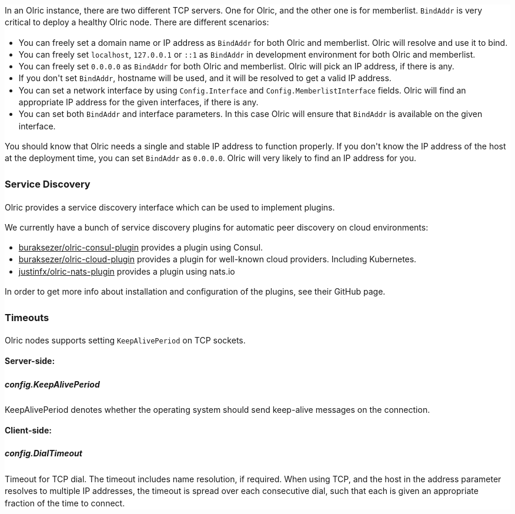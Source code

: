 In an Olric instance, there are two different TCP servers. One for Olric, and the other one is for memberlist. `BindAddr` is very
critical to deploy a healthy Olric node. There are different scenarios:

* You can freely set a domain name or IP address as `BindAddr` for both Olric and memberlist. Olric will resolve and use it to bind.
* You can freely set `localhost`, `127.0.0.1` or `::1` as `BindAddr` in development environment for both Olric and memberlist.
* You can freely set `0.0.0.0` as `BindAddr` for both Olric and memberlist. Olric will pick an IP address, if there is any.
* If you don't set `BindAddr`, hostname will be used, and it will be resolved to get a valid IP address.
* You can set a network interface by using `Config.Interface` and `Config.MemberlistInterface` fields. Olric will find an appropriate IP address for the given interfaces, if there is any.
* You can set both `BindAddr` and interface parameters. In this case Olric will ensure that `BindAddr` is available on the given interface.

You should know that Olric needs a single and stable IP address to function properly. If you don't know the IP address of the host at the deployment time, 
you can set `BindAddr` as `0.0.0.0`. Olric will very likely to find an IP address for you.

### Service Discovery

Olric provides a service discovery interface which can be used to implement plugins. 

We currently have a bunch of service discovery plugins for automatic peer discovery on cloud environments:

* [buraksezer/olric-consul-plugin](https://github.com/buraksezer/olric-consul-plugin) provides a plugin using Consul.
* [buraksezer/olric-cloud-plugin](https://github.com/buraksezer/olric-cloud-plugin) provides a plugin for well-known cloud providers. Including Kubernetes.
* [justinfx/olric-nats-plugin](https://github.com/justinfx/olric-nats-plugin) provides a plugin using nats.io

In order to get more info about installation and configuration of the plugins, see their GitHub page. 

### Timeouts

Olric nodes supports setting `KeepAlivePeriod` on TCP sockets. 

**Server-side:**

##### config.KeepAlivePeriod 

KeepAlivePeriod denotes whether the operating system should send keep-alive messages on the connection.

**Client-side:**
 
##### config.DialTimeout

Timeout for TCP dial. The timeout includes name resolution, if required. When using TCP, and the host in the address 
parameter resolves to multiple IP addresses, the timeout is spread over each consecutive dial, such that each is
given an appropriate fraction of the time to connect.
